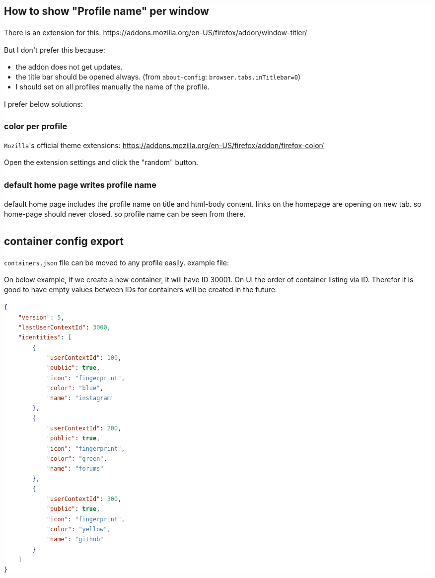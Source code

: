 
## How to show "Profile name" per window

There is an extension for this: <https://addons.mozilla.org/en-US/firefox/addon/window-titler/>

But I don't prefer this because:

- the addon does not get updates.
- the title bar should be opened always. (from `about-config`: `browser.tabs.inTitlebar=0`)
- I should set on all profiles manually the name of the profile.

I prefer below solutions:

### color per profile

`Mozilla`'s official theme extensions:
<https://addons.mozilla.org/en-US/firefox/addon/firefox-color/>

Open the extension settings and click the "random" button.

### default home page writes profile name

default home page includes the profile name on title and html-body content. links on the homepage are opening on new tab. so home-page should never closed. so profile name can be seen from there.

## container config export

`containers.json` file can be moved to any profile easily. example file:

On below example, if we create a new container, it will have ID 30001. On UI the order of container listing via ID. Therefor it is good to have empty values between IDs for containers will be created in the future.

```json
{
    "version": 5,
    "lastUserContextId": 3000, 
    "identities": [
        {
            "userContextId": 100,
            "public": true,
            "icon": "fingerprint",
            "color": "blue",
            "name": "instagram"
        },
        {
            "userContextId": 200,
            "public": true,
            "icon": "fingerprint",
            "color": "green",
            "name": "forums"
        },
        {
            "userContextId": 300,
            "public": true,
            "icon": "fingerprint",
            "color": "yellow",
            "name": "github"
        }
    ]
}
```
